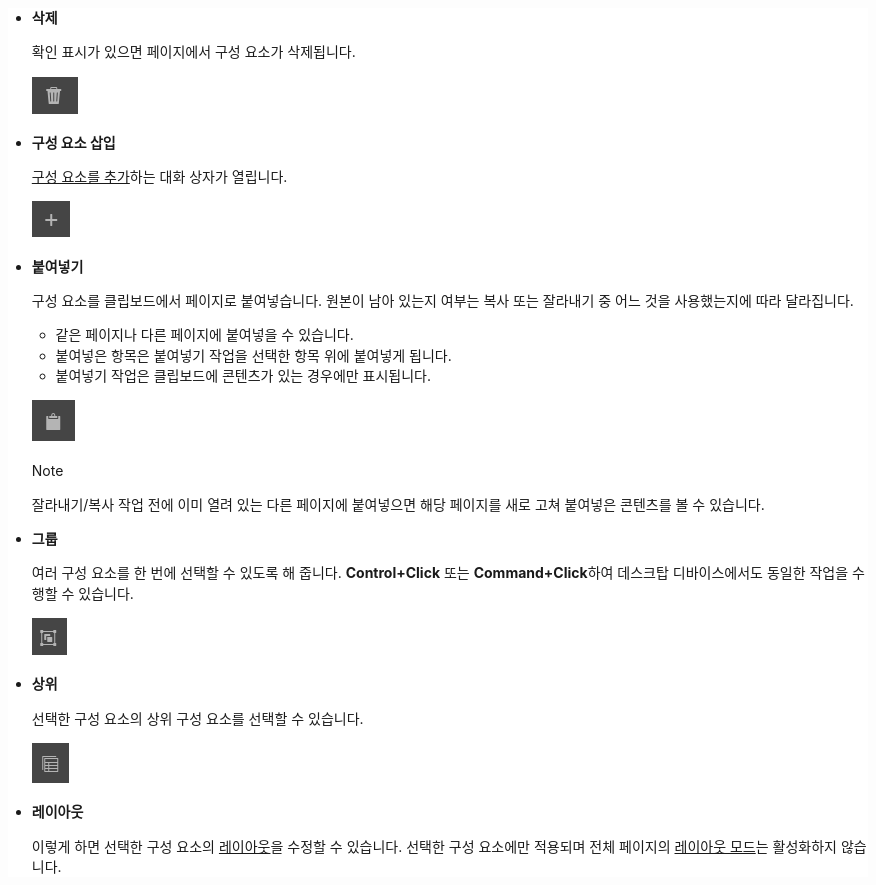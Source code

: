 * **삭제**

  확인 표시가 있으면 페이지에서 구성 요소가 삭제됩니다.

  ![삭제](do-not-localize/screen_shot_2018-03-22at113012.png)

* **구성 요소 삽입**

  [구성 요소를 추가](/help/sites-authoring/editing-content.md#inserting-a-component-from-the-paragraph-system)하는 대화 상자가 열립니다.

  ![구성 요소 삽입](do-not-localize/screen_shot_2018-03-22at113017.png)

* **붙여넣기**

  구성 요소를 클립보드에서 페이지로 붙여넣습니다. 원본이 남아 있는지 여부는 복사 또는 잘라내기 중 어느 것을 사용했는지에 따라 달라집니다.

   * 같은 페이지나 다른 페이지에 붙여넣을 수 있습니다.
   * 붙여넣은 항목은 붙여넣기 작업을 선택한 항목 위에 붙여넣게 됩니다.
   * 붙여넣기 작업은 클립보드에 콘텐츠가 있는 경우에만 표시됩니다.

  ![붙여넣기](assets/screen_shot_2018-03-22at113553.png)

  >[!NOTE]
  >
  >잘라내기/복사 작업 전에 이미 열려 있는 다른 페이지에 붙여넣으면 해당 페이지를 새로 고쳐 붙여넣은 콘텐츠를 볼 수 있습니다.

* **그룹**

  여러 구성 요소를 한 번에 선택할 수 있도록 해 줍니다. **Control+Click** 또는 **Command+Click**&#x200B;하여 데스크탑 디바이스에서도 동일한 작업을 수행할 수 있습니다.

  ![그룹](do-not-localize/screen_shot_2018-03-22at113240.png)

* **상위**

  선택한 구성 요소의 상위 구성 요소를 선택할 수 있습니다.

  ![상위](assets/screen_shot_2018-03-22at113028.png)

* **레이아웃**

  이렇게 하면 선택한 구성 요소의 [레이아웃](/help/sites-authoring/editing-content.md#edit-component-layout)을 수정할 수 있습니다. 선택한 구성 요소에만 적용되며 전체 페이지의 [레이아웃 모드](/help/sites-authoring/author-environment-tools.md#page-modes)는 활성화하지 않습니다.
